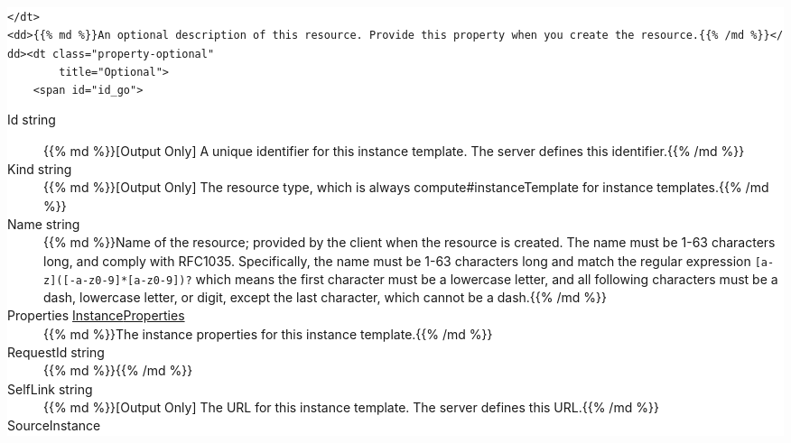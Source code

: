     </dt>
    <dd>{{% md %}}An optional description of this resource. Provide this property when you create the resource.{{% /md %}}</dd><dt class="property-optional"
            title="Optional">
        <span id="id_go">
<a href="#id_go" style="color: inherit; text-decoration: inherit;">Id</a>
</span>
        <span class="property-indicator"></span>
        <span class="property-type">string</span>
    </dt>
    <dd>{{% md %}}[Output Only] A unique identifier for this instance template. The server defines this identifier.{{% /md %}}</dd><dt class="property-optional"
            title="Optional">
        <span id="kind_go">
<a href="#kind_go" style="color: inherit; text-decoration: inherit;">Kind</a>
</span>
        <span class="property-indicator"></span>
        <span class="property-type">string</span>
    </dt>
    <dd>{{% md %}}[Output Only] The resource type, which is always compute#instanceTemplate for instance templates.{{% /md %}}</dd><dt class="property-optional"
            title="Optional">
        <span id="name_go">
<a href="#name_go" style="color: inherit; text-decoration: inherit;">Name</a>
</span>
        <span class="property-indicator"></span>
        <span class="property-type">string</span>
    </dt>
    <dd>{{% md %}}Name of the resource; provided by the client when the resource is created. The name must be 1-63 characters long, and comply with RFC1035. Specifically, the name must be 1-63 characters long and match the regular expression `[a-z]([-a-z0-9]*[a-z0-9])?` which means the first character must be a lowercase letter, and all following characters must be a dash, lowercase letter, or digit, except the last character, which cannot be a dash.{{% /md %}}</dd><dt class="property-optional"
            title="Optional">
        <span id="properties_go">
<a href="#properties_go" style="color: inherit; text-decoration: inherit;">Properties</a>
</span>
        <span class="property-indicator"></span>
        <span class="property-type"><a href="#instanceproperties">Instance<wbr>Properties</a></span>
    </dt>
    <dd>{{% md %}}The instance properties for this instance template.{{% /md %}}</dd><dt class="property-optional"
            title="Optional">
        <span id="requestid_go">
<a href="#requestid_go" style="color: inherit; text-decoration: inherit;">Request<wbr>Id</a>
</span>
        <span class="property-indicator"></span>
        <span class="property-type">string</span>
    </dt>
    <dd>{{% md %}}{{% /md %}}</dd><dt class="property-optional"
            title="Optional">
        <span id="selflink_go">
<a href="#selflink_go" style="color: inherit; text-decoration: inherit;">Self<wbr>Link</a>
</span>
        <span class="property-indicator"></span>
        <span class="property-type">string</span>
    </dt>
    <dd>{{% md %}}[Output Only] The URL for this instance template. The server defines this URL.{{% /md %}}</dd><dt class="property-optional"
            title="Optional">
        <span id="sourceinstance_go">
<a href="#sourceinstance_go" style="color: inherit; text-decoration: inherit;">Source<wbr>Instance</a>
</span>